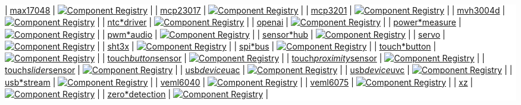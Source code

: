 | [max17048](https://components.espressif.com/components/espressif/max17048) | [![Component Registry](https://components.espressif.com/components/espressif/max17048/badge.svg)](https://components.espressif.com/components/espressif/max17048) |
| [mcp23017](https://components.espressif.com/components/espressif/mcp23017) | [![Component Registry](https://components.espressif.com/components/espressif/mcp23017/badge.svg)](https://components.espressif.com/components/espressif/mcp23017) |
| [mcp3201](https://components.espressif.com/components/espressif/mcp3201) | [![Component Registry](https://components.espressif.com/components/espressif/mcp3201/badge.svg)](https://components.espressif.com/components/espressif/mcp3201) |
| [mvh3004d](https://components.espressif.com/components/espressif/mvh3004d) | [![Component Registry](https://components.espressif.com/components/espressif/mvh3004d/badge.svg)](https://components.espressif.com/components/espressif/mvh3004d) |
| [ntc*driver](https://components.espressif.com/components/espressif/ntc*driver) | [![Component Registry](https://components.espressif.com/components/espressif/ntc*driver/badge.svg)](https://components.espressif.com/components/espressif/ntc*driver) |
| [openai](https://components.espressif.com/components/espressif/openai) | [![Component Registry](https://components.espressif.com/components/espressif/openai/badge.svg)](https://components.espressif.com/components/espressif/openai) |
| [power*measure](https://components.espressif.com/components/espressif/power*measure) | [![Component Registry](https://components.espressif.com/components/espressif/power*measure/badge.svg)](https://components.espressif.com/components/espressif/power*measure) |
| [pwm*audio](https://components.espressif.com/components/espressif/pwm*audio) | [![Component Registry](https://components.espressif.com/components/espressif/pwm*audio/badge.svg)](https://components.espressif.com/components/espressif/pwm*audio) |
| [sensor*hub](https://components.espressif.com/components/espressif/sensor*hub) | [![Component Registry](https://components.espressif.com/components/espressif/sensor*hub/badge.svg)](https://components.espressif.com/components/espressif/sensor*hub) |
| [servo](https://components.espressif.com/components/espressif/servo) | [![Component Registry](https://components.espressif.com/components/espressif/servo/badge.svg)](https://components.espressif.com/components/espressif/servo) |
| [sht3x](https://components.espressif.com/components/espressif/sht3x) | [![Component Registry](https://components.espressif.com/components/espressif/sht3x/badge.svg)](https://components.espressif.com/components/espressif/sht3x) |
| [spi*bus](https://components.espressif.com/components/espressif/spi*bus) | [![Component Registry](https://components.espressif.com/components/espressif/spi*bus/badge.svg)](https://components.espressif.com/components/espressif/spi*bus) |
| [touch*button](https://components.espressif.com/components/espressif/touch*button) | [![Component Registry](https://components.espressif.com/components/espressif/touch*button/badge.svg)](https://components.espressif.com/components/espressif/touch*button) |
| [touch*button*sensor](https://components.espressif.com/components/espressif/touch*button*sensor) | [![Component Registry](https://components.espressif.com/components/espressif/touch*button*sensor/badge.svg)](https://components.espressif.com/components/espressif/touch*button*sensor) |
| [touch*proximity*sensor](https://components.espressif.com/components/espressif/touch*proximity*sensor) | [![Component Registry](https://components.espressif.com/components/espressif/touch*proximity*sensor/badge.svg)](https://components.espressif.com/components/espressif/touch*proximity*sensor) |
| [touch*slider*sensor](https://components.espressif.com/components/espressif/touch*slider*sensor) | [![Component Registry](https://components.espressif.com/components/espressif/touch*slider*sensor/badge.svg)](https://components.espressif.com/components/espressif/touch*slider*sensor) |
| [usb*device*uac](https://components.espressif.com/components/espressif/usb*device*uac) | [![Component Registry](https://components.espressif.com/components/espressif/usb*device*uac/badge.svg)](https://components.espressif.com/components/espressif/usb*device*uac) |
| [usb*device*uvc](https://components.espressif.com/components/espressif/usb*device*uvc) | [![Component Registry](https://components.espressif.com/components/espressif/usb*device*uvc/badge.svg)](https://components.espressif.com/components/espressif/usb*device*uvc) |
| [usb*stream](https://components.espressif.com/components/espressif/usb*stream) | [![Component Registry](https://components.espressif.com/components/espressif/usb*stream/badge.svg)](https://components.espressif.com/components/espressif/usb*stream) |
| [veml6040](https://components.espressif.com/components/espressif/veml6040) | [![Component Registry](https://components.espressif.com/components/espressif/veml6040/badge.svg)](https://components.espressif.com/components/espressif/veml6040) |
| [veml6075](https://components.espressif.com/components/espressif/veml6075) | [![Component Registry](https://components.espressif.com/components/espressif/veml6075/badge.svg)](https://components.espressif.com/components/espressif/veml6075) |
| [xz](https://components.espressif.com/components/espressif/xz) | [![Component Registry](https://components.espressif.com/components/espressif/xz/badge.svg)](https://components.espressif.com/components/espressif/xz) |
| [zero*detection](https://components.espressif.com/components/espressif/zero*detection) | [![Component Registry](https://components.espressif.com/components/espressif/zero*detection/badge.svg)](https://components.espressif.com/components/espressif/zero*detection) |

</center>
